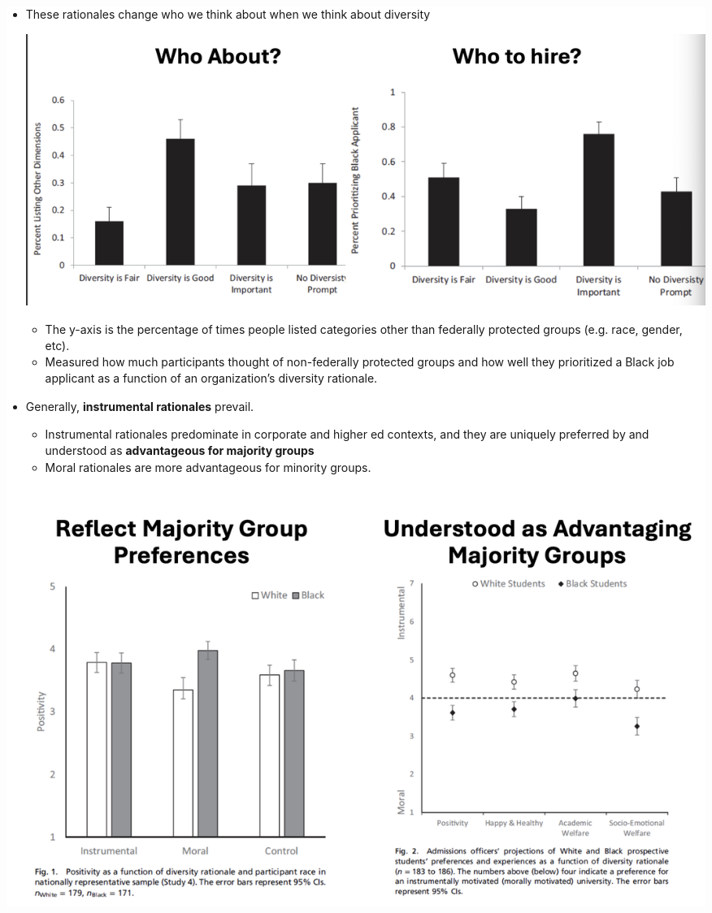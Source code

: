   

- These rationales change who we think about when we think about diversity
    
    ![Untitled 4 143.png](../../attachments/Untitled%204%20143.png)
    
    - The y-axis is the percentage of times people listed categories other than federally protected groups (e.g. race, gender, etc).
    - Measured how much participants thought of non-federally protected groups and how well they prioritized a Black job applicant as a function of an organization’s diversity rationale.

  

- Generally, **instrumental rationales** prevail.
    
    - Instrumental rationales predominate in corporate and higher ed contexts, and they are uniquely preferred by and understood as **advantageous for majority groups**
    - Moral rationales are more advantageous for minority groups.
    
    ![Untitled 5 141.png](../../attachments/Untitled%205%20141.png)
    